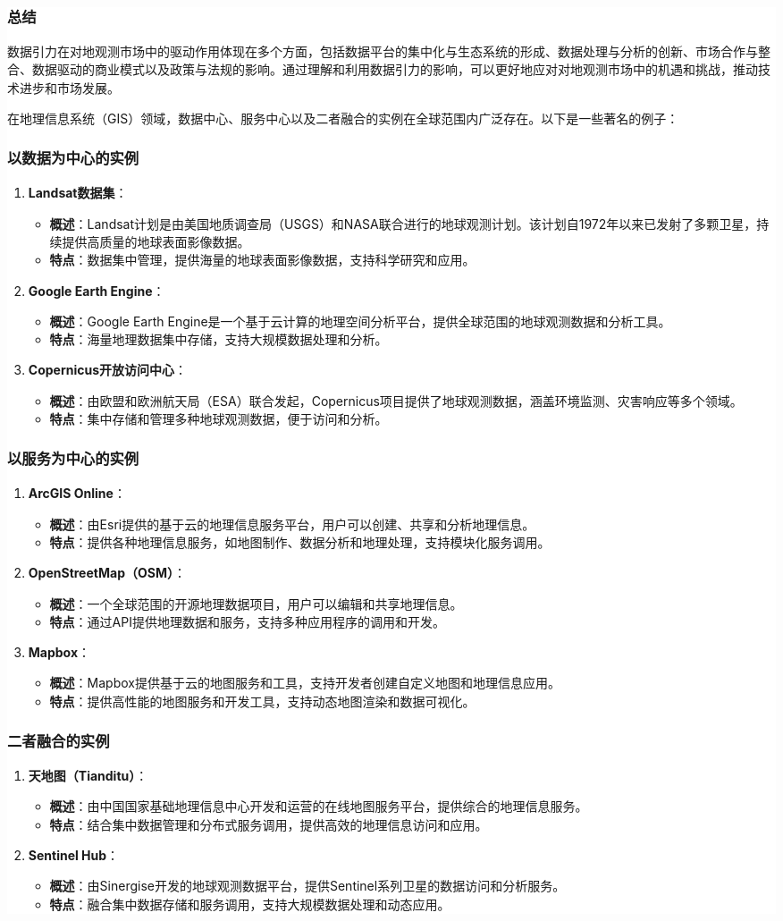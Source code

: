 ### 总结
数据引力在对地观测市场中的驱动作用体现在多个方面，包括数据平台的集中化与生态系统的形成、数据处理与分析的创新、市场合作与整合、数据驱动的商业模式以及政策与法规的影响。通过理解和利用数据引力的影响，可以更好地应对对地观测市场中的机遇和挑战，推动技术进步和市场发展。

在地理信息系统（GIS）领域，数据中心、服务中心以及二者融合的实例在全球范围内广泛存在。以下是一些著名的例子：
### 以数据为中心的实例

1. **Landsat数据集**：
    
    - **概述**：Landsat计划是由美国地质调查局（USGS）和NASA联合进行的地球观测计划。该计划自1972年以来已发射了多颗卫星，持续提供高质量的地球表面影像数据。
    - **特点**：数据集中管理，提供海量的地球表面影像数据，支持科学研究和应用。
2. **Google Earth Engine**：
    
    - **概述**：Google Earth Engine是一个基于云计算的地理空间分析平台，提供全球范围的地球观测数据和分析工具。
    - **特点**：海量地理数据集中存储，支持大规模数据处理和分析。
3. **Copernicus开放访问中心**：
    
    - **概述**：由欧盟和欧洲航天局（ESA）联合发起，Copernicus项目提供了地球观测数据，涵盖环境监测、灾害响应等多个领域。
    - **特点**：集中存储和管理多种地球观测数据，便于访问和分析。

### 以服务为中心的实例

1. **ArcGIS Online**：
    
    - **概述**：由Esri提供的基于云的地理信息服务平台，用户可以创建、共享和分析地理信息。
    - **特点**：提供各种地理信息服务，如地图制作、数据分析和地理处理，支持模块化服务调用。
2. **OpenStreetMap（OSM）**：
    
    - **概述**：一个全球范围的开源地理数据项目，用户可以编辑和共享地理信息。
    - **特点**：通过API提供地理数据和服务，支持多种应用程序的调用和开发。
3. **Mapbox**：
    
    - **概述**：Mapbox提供基于云的地图服务和工具，支持开发者创建自定义地图和地理信息应用。
    - **特点**：提供高性能的地图服务和开发工具，支持动态地图渲染和数据可视化。

### 二者融合的实例

1. **天地图（Tianditu）**：
    
    - **概述**：由中国国家基础地理信息中心开发和运营的在线地图服务平台，提供综合的地理信息服务。
    - **特点**：结合集中数据管理和分布式服务调用，提供高效的地理信息访问和应用。
2. **Sentinel Hub**：
    
    - **概述**：由Sinergise开发的地球观测数据平台，提供Sentinel系列卫星的数据访问和分析服务。
    - **特点**：融合集中数据存储和服务调用，支持大规模数据处理和动态应用。
